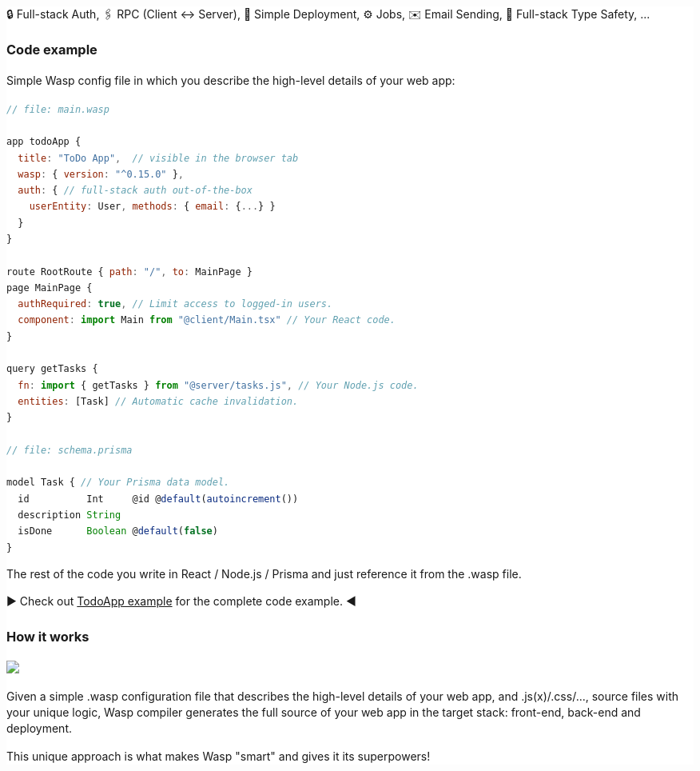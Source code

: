 🔒 Full-stack Auth, 🖇️ RPC (Client <-> Server), 🚀 Simple Deployment, ⚙ ️Jobs, ✉️ Email Sending, 🛟 Full-stack Type Safety, ...

### Code example

Simple Wasp config file in which you describe the high-level details of your web app:

```js
// file: main.wasp

app todoApp {
  title: "ToDo App",  // visible in the browser tab
  wasp: { version: "^0.15.0" },
  auth: { // full-stack auth out-of-the-box
    userEntity: User, methods: { email: {...} }
  }
}

route RootRoute { path: "/", to: MainPage }
page MainPage {
  authRequired: true, // Limit access to logged-in users.
  component: import Main from "@client/Main.tsx" // Your React code.
}

query getTasks {
  fn: import { getTasks } from "@server/tasks.js", // Your Node.js code.
  entities: [Task] // Automatic cache invalidation.
}

// file: schema.prisma

model Task { // Your Prisma data model.
  id          Int     @id @default(autoincrement())
  description String
  isDone      Boolean @default(false)
}
```

The rest of the code you write in React / Node.js / Prisma and just reference it from the .wasp file.

:arrow_forward: Check out [TodoApp example](/examples/tutorials/TodoApp) for the complete code example. :arrow_backward:

### How it works

<img width="800px" src="https://user-images.githubusercontent.com/1536647/231472285-126679e5-ecce-4cbb-8579-eb3cd9ba95bf.png"/>

Given a simple .wasp configuration file that describes the high-level details of your web app, and .js(x)/.css/..., source files with your unique logic, Wasp compiler generates the full source of your web app in the target stack: front-end, back-end and deployment.

This unique approach is what makes Wasp "smart" and gives it its superpowers!
